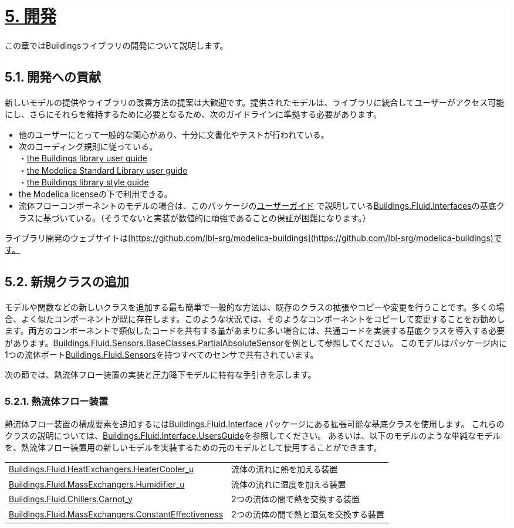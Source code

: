 <a id="chapter5"></a>

# [5. 開発](http://simulationresearch.lbl.gov/modelica/userGuide/development.html)  
この章ではBuildingsライブラリの開発について説明します。  

<a id="chapter5-1"></a>

## 5.1. 開発への貢献  
新しいモデルの提供やライブラリの改善方法の提案は大歓迎です。提供されたモデルは、ライブラリに統合してユーザーがアクセス可能にし、さらにそれらを維持するために必要となるため、次のガイドラインに準拠する必要があります。  
* 他のユーザーにとって一般的な関心があり、十分に文書化やテストが行われている。  
* 次のコーディング規則に従っている。<br>・[the Buildings library user guide](http://simulationresearch.lbl.gov/modelica/releases/latest/help/Buildings_UsersGuide.html#Buildings.UsersGuide.Conventions)<br>・[the Modelica Standard Library user guide](http://simulationresearch.lbl.gov/modelica/releases/msl/3.2/help/Modelica_UsersGuide_Conventions.html#Modelica.UsersGuide.Conventions)<br>・[the Buildings library style guide](https://github.com/lbl-srg/modelica-buildings/wiki/Style-Guide)  
* [the Modelica license](http://simulationresearch.lbl.gov/modelica/releases/latest/help/Buildings_UsersGuide.html#Buildings.UsersGuide.License)の下で利用できる。  
* 流体フローコンポーネントのモデルの場合は、このパッケージの[ユーザーガイド](http://simulationresearch.lbl.gov/modelica/releases/latest/help/Buildings_Fluid_Interfaces_UsersGuide.html#Buildings.Fluid.Interfaces.UsersGuide) で説明している[Buildings.Fluid.Interfaces](http://simulationresearch.lbl.gov/modelica/releases/latest/help/Buildings_Fluid_Interfaces.html)の基底クラスに基づいている。（そうでないと実装が数値的に頑強であることの保証が困難になります。）  
  
ライブラリ開発のウェブサイトは[https://github.com/lbl-srg/modelica-buildings](https://github.com/lbl-srg/modelica-buildings)です。  
  
<a id="chapter5-2"></a>

## 5.2. 新規クラスの追加  
モデルや関数などの新しいクラスを追加する最も簡単で一般的な方法は、既存のクラスの拡張やコピーや変更を行うことです。多くの場合、よく似たコンポーネントが既に存在します。このような状況では、そのようなコンポーネントをコピーして変更することをお勧めします。両方のコンポーネントで類似したコードを共有する量があまりに多い場合には、共通コードを実装する基底クラスを導入する必要があります。[Buildings.Fluid.Sensors.BaseClasses.PartialAbsoluteSensor](http://simulationresearch.lbl.gov/modelica/releases/latest/help/Buildings_Fluid_Sensors_BaseClasses.html#Buildings.Fluid.Sensors.BaseClasses.PartialAbsoluteSensor)を例として参照してください。 このモデルはパッケージ内に1つの流体ポート[Buildings.Fluid.Sensors](http://simulationresearch.lbl.gov/modelica/releases/latest/help/Buildings_Fluid_Sensors.html#Buildings.Fluid.Sensors)を持つすべてのセンサで共有されています。  
  
次の節では、熱流体フロー装置の実装と圧力降下モデルに特有な手引きを示します。  
  
<a id="chapter5-2-1"></a>

### 5.2.1. 熱流体フロー装置  
熱流体フロー装置の構成要素を追加するには[Buildings.Fluid.Interface](http://simulationresearch.lbl.gov/modelica/releases/latest/help/Buildings_Fluid_Interfaces.html) パッケージにある拡張可能な基底クラスを使用します。 これらのクラスの説明については、[Buildings.Fluid.Interface.UsersGuide](http://simulationresearch.lbl.gov/modelica/releases/latest/help/Buildings_Fluid_Interfaces_UsersGuide.html#Buildings.Fluid.Interfaces.UsersGuide)を参照してください。
あるいは、以下のモデルのような単純なモデルを、熱流体フロー装置用の新しいモデルを実装するための元のモデルとして使用することができます。  
  
|||
|:--|:--|
|[Buildings.Fluid.HeatExchangers.HeaterCooler_u](http://simulationresearch.lbl.gov/modelica/releases/latest/help/Buildings_Fluid_HeatExchangers.html#Buildings.Fluid.HeatExchangers.HeaterCooler_u)|流体の流れに熱を加える装置|
|[Buildings.Fluid.MassExchangers.Humidifier_u](http://simulationresearch.lbl.gov/modelica/releases/latest/help/Buildings_Fluid_MassExchangers.html#Buildings.Fluid.MassExchangers.Humidifier_u)|流体の流れに湿度を加える装置|
|[Buildings.Fluid.Chillers.Carnot_y](http://simulationresearch.lbl.gov/modelica/releases/latest/help/Buildings_Fluid_Chillers.html#Buildings.Fluid.Chillers.Carnot_y)|2つの流体の間で熱を交換する装置|
|[Buildings.Fluid.MassExchangers.ConstantEffectiveness](http://simulationresearch.lbl.gov/modelica/releases/latest/help/Buildings_Fluid_MassExchangers.html#Buildings.Fluid.MassExchangers.ConstantEffectiveness) |2つの流体の間で熱と湿気を交換する装置|  
  